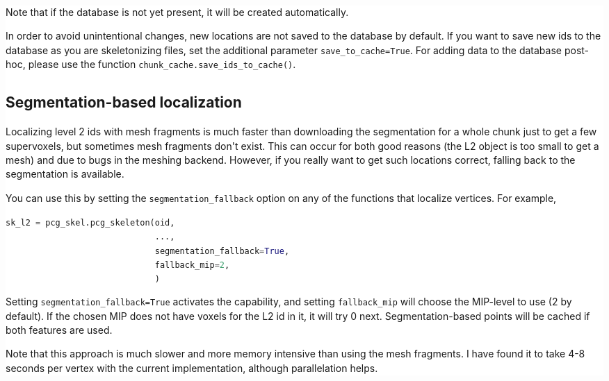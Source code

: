 Note that if the database is not yet present, it will be created automatically.

In order to avoid unintentional changes, new locations are not saved to the database by default.
If you want to save new ids to the database as you are skeletonizing files, set the additional parameter `save_to_cache=True`.
For adding data to the database post-hoc, please use the function `chunk_cache.save_ids_to_cache()`.

## Segmentation-based localization

Localizing level 2 ids with mesh fragments is much faster than downloading the segmentation for a whole chunk just to get a few supervoxels, but sometimes mesh fragments don't exist.
This can occur for both good reasons (the L2 object is too small to get a mesh) and due to bugs in the meshing backend.
However, if you really want to get such locations correct, falling back to the segmentation is available.

You can use this by setting the `segmentation_fallback` option on any of the functions that localize vertices.
For example,

```python
sk_l2 = pcg_skel.pcg_skeleton(oid,
                              ...,
                              segmentation_fallback=True,
                              fallback_mip=2,
                              )
```

Setting `segmentation_fallback=True` activates the capability, and setting `fallback_mip` will choose the MIP-level to use (2 by default).
If the chosen MIP does not have voxels for the L2 id in it, it will try 0 next.
Segmentation-based points will be cached if both features are used.

Note that this approach is much slower and more memory intensive than using the mesh fragments.
I have found it to take 4-8 seconds per vertex with the current implementation, although parallelation helps.
